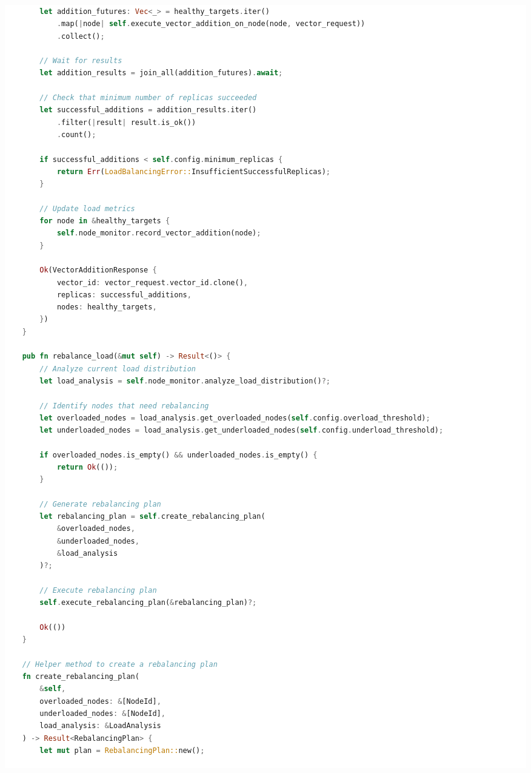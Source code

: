 ```rust
        let addition_futures: Vec<_> = healthy_targets.iter()
            .map(|node| self.execute_vector_addition_on_node(node, vector_request))
            .collect();
        
        // Wait for results
        let addition_results = join_all(addition_futures).await;
        
        // Check that minimum number of replicas succeeded
        let successful_additions = addition_results.iter()
            .filter(|result| result.is_ok())
            .count();
        
        if successful_additions < self.config.minimum_replicas {
            return Err(LoadBalancingError::InsufficientSuccessfulReplicas);
        }
        
        // Update load metrics
        for node in &healthy_targets {
            self.node_monitor.record_vector_addition(node);
        }
        
        Ok(VectorAdditionResponse {
            vector_id: vector_request.vector_id.clone(),
            replicas: successful_additions,
            nodes: healthy_targets,
        })
    }
    
    pub fn rebalance_load(&mut self) -> Result<()> {
        // Analyze current load distribution
        let load_analysis = self.node_monitor.analyze_load_distribution()?;
        
        // Identify nodes that need rebalancing
        let overloaded_nodes = load_analysis.get_overloaded_nodes(self.config.overload_threshold);
        let underloaded_nodes = load_analysis.get_underloaded_nodes(self.config.underload_threshold);
        
        if overloaded_nodes.is_empty() && underloaded_nodes.is_empty() {
            return Ok(());
        }
        
        // Generate rebalancing plan
        let rebalancing_plan = self.create_rebalancing_plan(
            &overloaded_nodes,
            &underloaded_nodes,
            &load_analysis
        )?;
        
        // Execute rebalancing plan
        self.execute_rebalancing_plan(&rebalancing_plan)?;
        
        Ok(())
    }
    
    // Helper method to create a rebalancing plan
    fn create_rebalancing_plan(
        &self,
        overloaded_nodes: &[NodeId],
        underloaded_nodes: &[NodeId],
        load_analysis: &LoadAnalysis
    ) -> Result<RebalancingPlan> {
        let mut plan = RebalancingPlan::new();
        
```